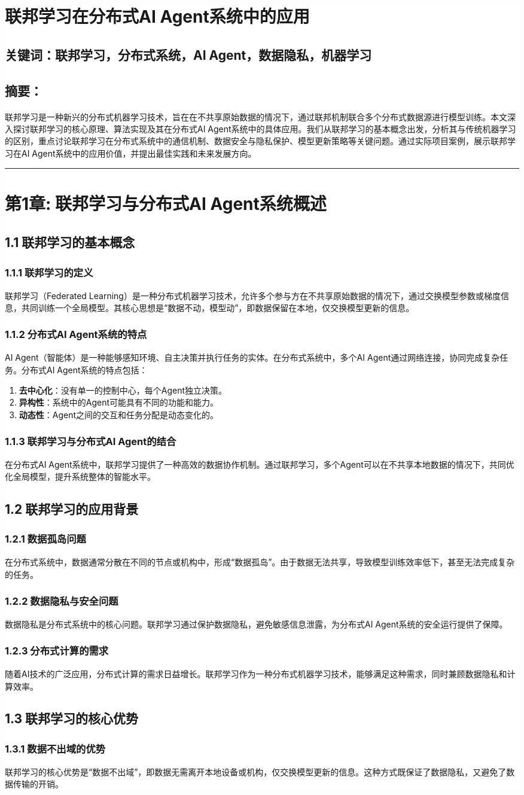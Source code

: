                  



# 联邦学习在分布式AI Agent系统中的应用

## 关键词：联邦学习，分布式系统，AI Agent，数据隐私，机器学习

## 摘要：  
联邦学习是一种新兴的分布式机器学习技术，旨在在不共享原始数据的情况下，通过联邦机制联合多个分布式数据源进行模型训练。本文深入探讨联邦学习的核心原理、算法实现及其在分布式AI Agent系统中的具体应用。我们从联邦学习的基本概念出发，分析其与传统机器学习的区别，重点讨论联邦学习在分布式系统中的通信机制、数据安全与隐私保护、模型更新策略等关键问题。通过实际项目案例，展示联邦学习在AI Agent系统中的应用价值，并提出最佳实践和未来发展方向。

---

# 第1章: 联邦学习与分布式AI Agent系统概述

## 1.1 联邦学习的基本概念

### 1.1.1 联邦学习的定义  
联邦学习（Federated Learning）是一种分布式机器学习技术，允许多个参与方在不共享原始数据的情况下，通过交换模型参数或梯度信息，共同训练一个全局模型。其核心思想是“数据不动，模型动”，即数据保留在本地，仅交换模型更新的信息。

### 1.1.2 分布式AI Agent系统的特点  
AI Agent（智能体）是一种能够感知环境、自主决策并执行任务的实体。在分布式系统中，多个AI Agent通过网络连接，协同完成复杂任务。分布式AI Agent系统的特点包括：  
1. **去中心化**：没有单一的控制中心，每个Agent独立决策。  
2. **异构性**：系统中的Agent可能具有不同的功能和能力。  
3. **动态性**：Agent之间的交互和任务分配是动态变化的。  

### 1.1.3 联邦学习与分布式AI Agent的结合  
在分布式AI Agent系统中，联邦学习提供了一种高效的数据协作机制。通过联邦学习，多个Agent可以在不共享本地数据的情况下，共同优化全局模型，提升系统整体的智能水平。

## 1.2 联邦学习的应用背景

### 1.2.1 数据孤岛问题  
在分布式系统中，数据通常分散在不同的节点或机构中，形成“数据孤岛”。由于数据无法共享，导致模型训练效率低下，甚至无法完成复杂的任务。

### 1.2.2 数据隐私与安全问题  
数据隐私是分布式系统中的核心问题。联邦学习通过保护数据隐私，避免敏感信息泄露，为分布式AI Agent系统的安全运行提供了保障。

### 1.2.3 分布式计算的需求  
随着AI技术的广泛应用，分布式计算的需求日益增长。联邦学习作为一种分布式机器学习技术，能够满足这种需求，同时兼顾数据隐私和计算效率。

## 1.3 联邦学习的核心优势

### 1.3.1 数据不出域的优势  
联邦学习的核心优势是“数据不出域”，即数据无需离开本地设备或机构，仅交换模型更新的信息。这种方式既保证了数据隐私，又避免了数据传输的开销。
